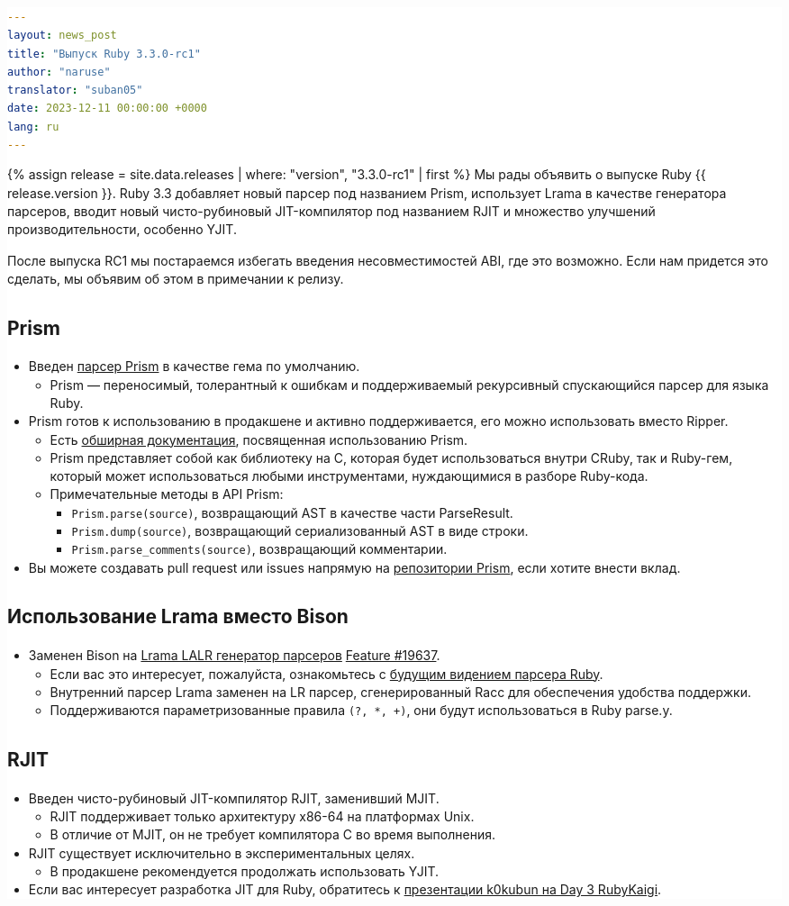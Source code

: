 ```yaml
---
layout: news_post
title: "Выпуск Ruby 3.3.0-rc1"
author: "naruse"
translator: "suban05"
date: 2023-12-11 00:00:00 +0000
lang: ru
---
```


{% assign release = site.data.releases | where: "version", "3.3.0-rc1" | first %}
Мы рады объявить о выпуске Ruby {{ release.version }}. Ruby 3.3 добавляет новый парсер под названием Prism, использует Lrama в качестве генератора парсеров, вводит новый чисто-рубиновый JIT-компилятор под названием RJIT и множество улучшений производительности, особенно YJIT.

После выпуска RC1 мы постараемся избегать введения несовместимостей ABI, где это возможно. Если нам придется это сделать, мы объявим об этом в примечании к релизу.

## Prism

* Введен [парсер Prism](https://github.com/ruby/prism) в качестве гема по умолчанию.
    * Prism — переносимый, толерантный к ошибкам и поддерживаемый рекурсивный спускающийся парсер для языка Ruby.
* Prism готов к использованию в продакшене и активно поддерживается, его можно использовать вместо Ripper.
    * Есть [обширная документация](https://ruby.github.io/prism/), посвященная использованию Prism.
    * Prism представляет собой как библиотеку на C, которая будет использоваться внутри CRuby, так и Ruby-гем, который может использоваться любыми инструментами, нуждающимися в разборе Ruby-кода.
    * Примечательные методы в API Prism:
        * `Prism.parse(source)`, возвращающий AST в качестве части ParseResult.
        * `Prism.dump(source)`, возвращающий сериализованный AST в виде строки.
        * `Prism.parse_comments(source)`, возвращающий комментарии.
* Вы можете создавать pull request или issues напрямую на [репозитории Prism](https://github.com/ruby/prism), если хотите внести вклад.

## Использование Lrama вместо Bison

* Заменен Bison на [Lrama LALR генератор парсеров](https://github.com/ruby/lrama) [Feature #19637](https://bugs.ruby-lang.org/issues/19637).
  * Если вас это интересует, пожалуйста, ознакомьтесь с [будущим видением парсера Ruby](https://rubykaigi.org/2023/presentations/spikeolaf.html).
  * Внутренний парсер Lrama заменен на LR парсер, сгенерированный Racc для обеспечения удобства поддержки.
  * Поддерживаются параметризованные правила `(?, *, +)`, они будут использоваться в Ruby parse.y.

## RJIT

* Введен чисто-рубиновый JIT-компилятор RJIT, заменивший MJIT.
  * RJIT поддерживает только архитектуру x86-64 на платформах Unix.
  * В отличие от MJIT, он не требует компилятора C во время выполнения.
* RJIT существует исключительно в экспериментальных целях.
  * В продакшене рекомендуется продолжать использовать YJIT.
* Если вас интересует разработка JIT для Ruby, обратитесь к [презентации k0kubun на Day 3 RubyKaigi](https://rubykaigi.org/2023/presentations/k0kubun.html#day3).
